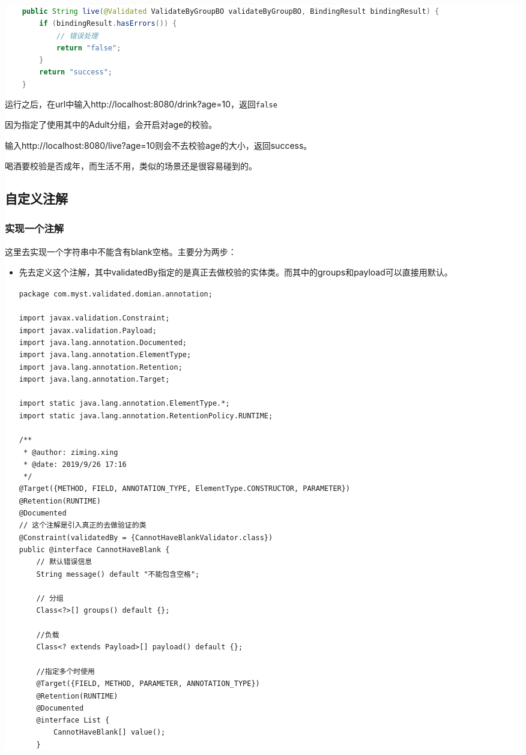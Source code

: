 ```java
    public String live(@Validated ValidateByGroupBO validateByGroupBO, BindingResult bindingResult) {
        if (bindingResult.hasErrors()) {
            // 错误处理
            return "false";
        }
        return "success";
    }
```

运行之后，在url中输入http://localhost:8080/drink?age=10，返回`false`

因为指定了使用其中的Adult分组，会开启对age的校验。

输入http://localhost:8080/live?age=10则会不去校验age的大小，返回success。

喝酒要校验是否成年，而生活不用，类似的场景还是很容易碰到的。

## 自定义注解

### 实现一个注解

这里去实现一个字符串中不能含有blank空格。主要分为两步：

- 先去定义这个注解，其中validatedBy指定的是真正去做校验的实体类。而其中的groups和payload可以直接用默认。

  ```
  package com.myst.validated.domian.annotation;
  
  import javax.validation.Constraint;
  import javax.validation.Payload;
  import java.lang.annotation.Documented;
  import java.lang.annotation.ElementType;
  import java.lang.annotation.Retention;
  import java.lang.annotation.Target;
  
  import static java.lang.annotation.ElementType.*;
  import static java.lang.annotation.RetentionPolicy.RUNTIME;
  
  /**
   * @author: ziming.xing
   * @date: 2019/9/26 17:16
   */
  @Target({METHOD, FIELD, ANNOTATION_TYPE, ElementType.CONSTRUCTOR, PARAMETER})
  @Retention(RUNTIME)
  @Documented
  // 这个注解是引入真正的去做验证的类
  @Constraint(validatedBy = {CannotHaveBlankValidator.class})
  public @interface CannotHaveBlank {
      // 默认错误信息
      String message() default "不能包含空格";
  
      // 分组
      Class<?>[] groups() default {};
  
      //负载
      Class<? extends Payload>[] payload() default {};
  
      //指定多个时使用
      @Target({FIELD, METHOD, PARAMETER, ANNOTATION_TYPE})
      @Retention(RUNTIME)
      @Documented
      @interface List {
          CannotHaveBlank[] value();
      }
  ```